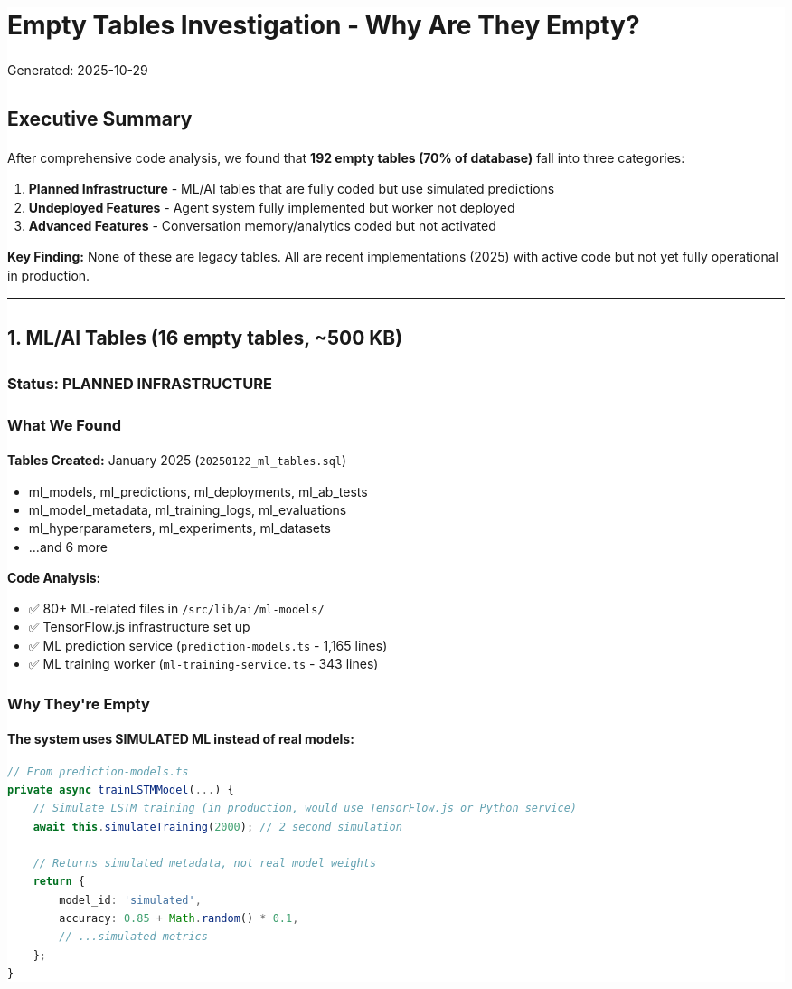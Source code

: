# Empty Tables Investigation - Why Are They Empty?
Generated: 2025-10-29

## Executive Summary

After comprehensive code analysis, we found that **192 empty tables (70% of database)** fall into three categories:

1. **Planned Infrastructure** - ML/AI tables that are fully coded but use simulated predictions
2. **Undeployed Features** - Agent system fully implemented but worker not deployed
3. **Advanced Features** - Conversation memory/analytics coded but not activated

**Key Finding:** None of these are legacy tables. All are recent implementations (2025) with active code but not yet fully operational in production.

---

## 1. ML/AI Tables (16 empty tables, ~500 KB)

### Status: PLANNED INFRASTRUCTURE

### What We Found

**Tables Created:** January 2025 (`20250122_ml_tables.sql`)
- ml_models, ml_predictions, ml_deployments, ml_ab_tests
- ml_model_metadata, ml_training_logs, ml_evaluations
- ml_hyperparameters, ml_experiments, ml_datasets
- ...and 6 more

**Code Analysis:**
- ✅ 80+ ML-related files in `/src/lib/ai/ml-models/`
- ✅ TensorFlow.js infrastructure set up
- ✅ ML prediction service (`prediction-models.ts` - 1,165 lines)
- ✅ ML training worker (`ml-training-service.ts` - 343 lines)

### Why They're Empty

**The system uses SIMULATED ML instead of real models:**

```typescript
// From prediction-models.ts
private async trainLSTMModel(...) {
    // Simulate LSTM training (in production, would use TensorFlow.js or Python service)
    await this.simulateTraining(2000); // 2 second simulation

    // Returns simulated metadata, not real model weights
    return {
        model_id: 'simulated',
        accuracy: 0.85 + Math.random() * 0.1,
        // ...simulated metrics
    };
}
```
